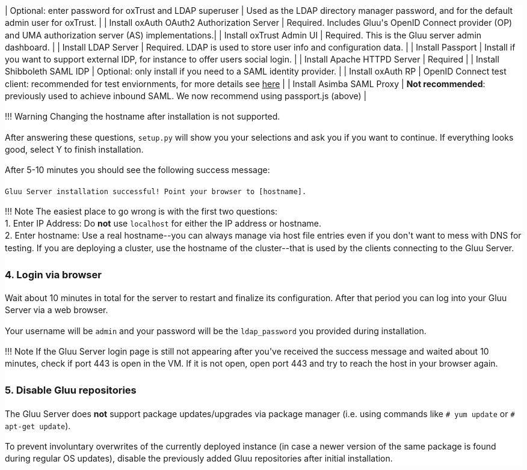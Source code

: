 | Optional: enter password for oxTrust and LDAP superuser | Used as the LDAP directory manager password, and for the default admin user for oxTrust. |
| Install oxAuth OAuth2 Authorization Server | Required. Includes Gluu's OpenID Connect provider (OP) and UMA authorization server (AS) implementations.|
| Install oxTrust Admin UI | Required. This is the Gluu server admin dashboard. |
| Install LDAP Server | Required. LDAP is used to store user info and configuration data. |
| Install Passport |  Install if you want to support external IDP, for instance to offer users social login. |
| Install Apache HTTPD Server | Required |
| Install Shibboleth SAML IDP | Optional: only install if you need to a SAML identity provider. |
| Install oxAuth RP | OpenID Connect test client: recommended for test enviornments, for more details see [here](../admin-guide/openid-connect/#oxauth-rp) |
| Install Asimba SAML Proxy | **Not recommended**: previously used to achieve inbound SAML. We now recommend using passport.js (above) |


!!! Warning
	Changing the hostname after installation is not supported. 

After answering these questions, `setup.py` will show you your selections and ask you if you want to continue. If everything looks good, select Y to finish installation. 

After 5-10 minutes you should see the following success message: 

`Gluu Server installation successful! Point your browser to [hostname].`

!!! Note
    The easiest place to go wrong is with the first two questions:                 
        1. Enter IP Address: Do **not** use `localhost` for either the IP address or hostname.     
	2. Enter hostname: Use a real hostname--you can always manage via host file entries even if you don't want to mess with DNS for testing. If you are deploying a cluster, use the hostname of the cluster--that is used by the clients connecting to the Gluu Server.    

### 4. Login via browser

Wait about 10 minutes in total for the server to restart and finalize its configuration. After that period you can log into your Gluu Server via a web browser. 

Your username will be `admin` and your password will be the `ldap_password` you provided during installation. 

!!! Note
    If the Gluu Server login page is still not appearing after you've received the success message and waited about 10 minutes, check if port 443 is open in the VM. If it is not open, open port 443 and try to reach the host in your browser again. 

### 5. Disable Gluu repositories

The Gluu Server does **not** support package updates/upgrades via package manager (i.e. using commands like `# yum update` or `# apt-get update`). 

To prevent involuntary overwrites of the currently deployed instance (in case a newer version of the same package is found during regular OS updates), disable the previously added Gluu repositories after initial installation.
